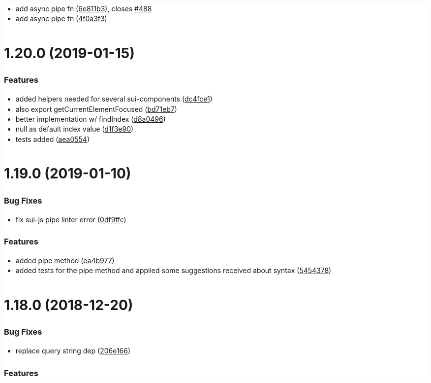 * add async pipe fn ([6e811b3](https://github.com/SUI-Components/sui/commit/6e811b354bf22483b6b7f0d00cac27d00564fb75)), closes [#488](https://github.com/SUI-Components/sui/issues/488)
* add async pipe fn ([4f0a3f3](https://github.com/SUI-Components/sui/commit/4f0a3f310918ae5379c73568ced869f00ba7c114))



# 1.20.0 (2019-01-15)


### Features

* added helpers needed for several sui-components ([dc4fce1](https://github.com/SUI-Components/sui/commit/dc4fce1df2f315f2129a494d5b98bac153f2f7ee))
* also export getCurrentElementFocused ([bd71eb7](https://github.com/SUI-Components/sui/commit/bd71eb7a674cb4543db412517a5fe349796c4688))
* better implementation w/ findIndex ([d8a0496](https://github.com/SUI-Components/sui/commit/d8a04960504e19e4b7972163ce46b19ad2b204f7))
* null as default index value ([d1f3e90](https://github.com/SUI-Components/sui/commit/d1f3e90f426d06fb635555b86af2e4535940fc84))
* tests added ([aea0554](https://github.com/SUI-Components/sui/commit/aea055462bfc8a938fe73b4bf362c6693dd8978b))



# 1.19.0 (2019-01-10)


### Bug Fixes

* fix sui-js pipe linter error ([0df9ffc](https://github.com/SUI-Components/sui/commit/0df9ffc28f9e73a839db3bac45732b84c29bdb1a))


### Features

* added pipe method ([ea4b977](https://github.com/SUI-Components/sui/commit/ea4b977b9c264fe643375349eff652740532fd8e))
* added tests for the pipe method and applied some suggestions received about syntax ([5454378](https://github.com/SUI-Components/sui/commit/5454378ffb12ec08598d5aa56c6910ed3da4c1db))



# 1.18.0 (2018-12-20)


### Bug Fixes

* replace query string dep ([206e166](https://github.com/SUI-Components/sui/commit/206e166c6a3d0be559f30ef47276871c97f2b607))


### Features
